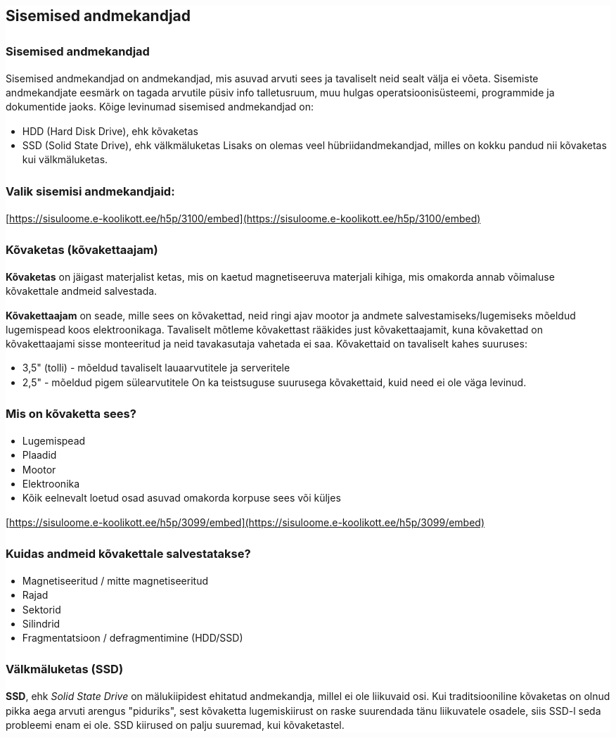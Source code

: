 ## Sisemised andmekandjad

### Sisemised andmekandjad

Sisemised andmekandjad on andmekandjad, mis asuvad arvuti sees ja tavaliselt neid sealt välja ei võeta. Sisemiste andmekandjate eesmärk on tagada arvutile püsiv info talletusruum, muu hulgas operatsioonisüsteemi, programmide ja dokumentide jaoks.
Kõige levinumad sisemised andmekandjad on:

- HDD (Hard Disk Drive), ehk kõvaketas
- SSD (Solid State Drive), ehk välkmäluketas
  Lisaks on olemas veel hübriidandmekandjad, milles on kokku pandud nii kõvaketas kui välkmäluketas.

### Valik sisemisi andmekandjaid:

[https://sisuloome.e-koolikott.ee/h5p/3100/embed](https://sisuloome.e-koolikott.ee/h5p/3100/embed)

### Kõvaketas (kõvakettaajam)

**Kõvaketas** on jäigast materjalist ketas, mis on kaetud magnetiseeruva materjali kihiga, mis omakorda annab võimaluse kõvakettale andmeid salvestada.

**Kõvakettaajam** on seade, mille sees on kõvakettad, neid ringi ajav mootor ja andmete salvestamiseks/lugemiseks mõeldud lugemispead koos elektroonikaga. Tavaliselt mõtleme kõvakettast rääkides just kõvakettaajamit, kuna kõvakettad on kõvakettaajami sisse monteeritud ja neid tavakasutaja vahetada ei saa.
Kõvakettaid on tavaliselt kahes suuruses:

- 3,5" (tolli) - mõeldud tavaliselt lauaarvutitele ja serveritele
- 2,5" - mõeldud pigem sülearvutitele
  On ka teistsuguse suurusega kõvakettaid, kuid need ei ole väga levinud.

### Mis on kõvaketta sees?

- Lugemispead
- Plaadid
- Mootor
- Elektroonika
- Kõik eelnevalt loetud osad asuvad omakorda korpuse sees või küljes

[https://sisuloome.e-koolikott.ee/h5p/3099/embed](https://sisuloome.e-koolikott.ee/h5p/3099/embed)

### Kuidas andmeid kõvakettale salvestatakse?

- Magnetiseeritud / mitte magnetiseeritud
- Rajad
- Sektorid
- Silindrid
- Fragmentatsioon / defragmentimine (HDD/SSD)

### Välkmäluketas (SSD)

**SSD**, ehk _Solid State Drive_ on mälukiipidest ehitatud andmekandja, millel ei ole liikuvaid osi. Kui traditsiooniline kõvaketas on olnud pikka aega arvuti arengus "piduriks", sest kõvaketta lugemiskiirust on raske suurendada tänu liikuvatele osadele, siis SSD-l seda probleemi enam ei ole. SSD kiirused on palju suuremad, kui kõvaketastel.
